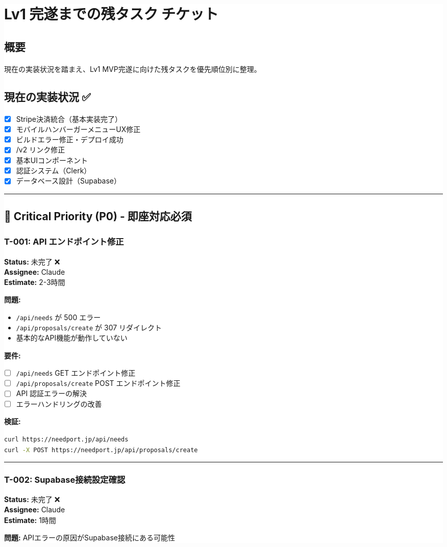 # Lv1 完遂までの残タスク チケット

## 概要
現在の実装状況を踏まえ、Lv1 MVP完遂に向けた残タスクを優先順位別に整理。

## 現在の実装状況 ✅
- [x] Stripe決済統合（基本実装完了）
- [x] モバイルハンバーガーメニューUX修正
- [x] ビルドエラー修正・デプロイ成功
- [x] /v2 リンク修正
- [x] 基本UIコンポーネント
- [x] 認証システム（Clerk）
- [x] データベース設計（Supabase）

---

## 🚨 Critical Priority (P0) - 即座対応必須

### T-001: API エンドポイント修正
**Status:** 未完了 ❌  
**Assignee:** Claude  
**Estimate:** 2-3時間  

**問題:**
- `/api/needs` が 500 エラー
- `/api/proposals/create` が 307 リダイレクト
- 基本的なAPI機能が動作していない

**要件:**
- [ ] `/api/needs` GET エンドポイント修正
- [ ] `/api/proposals/create` POST エンドポイント修正
- [ ] API 認証エラーの解決
- [ ] エラーハンドリングの改善

**検証:**
```bash
curl https://needport.jp/api/needs
curl -X POST https://needport.jp/api/proposals/create
```

---

### T-002: Supabase接続設定確認
**Status:** 未完了 ❌  
**Assignee:** Claude  
**Estimate:** 1時間  

**問題:**
APIエラーの原因がSupabase接続にある可能性
